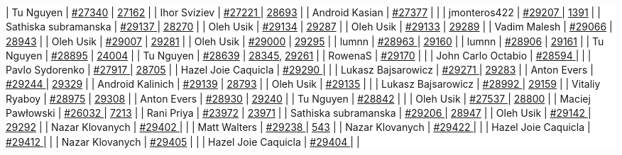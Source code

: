 | Tu Nguyen | [#27340](https://github.com/magento/magento2/pull/27340) | [27162](https://github.com/magento/magento2/issues/27162) |
| Ihor Sviziev | [#27221 ](https://github.com/magento/magento2/pull/27221) | [28693](https://github.com/magento/magento2/issues/28693) |
| Android Kasian | [#27377](https://github.com/magento/magento2/pull/27377) |  |
| jmonteros422 | [#29207 ](https://github.com/magento/magento2/pull/29207) | [1391](https://github.com/magento/magento2/issues/1391) |
| Sathiska subramanska | [#29137 ](https://github.com/magento/magento2/pull/29137) | [28270](https://github.com/magento/magento2/issues/28270) |
| Oleh Usik | [#29134](https://github.com/magento/magento2/pull/29134) | [29287](https://github.com/magento/magento2/issues/29287) |
| Oleh Usik | [#29133](https://github.com/magento/magento2/pull/29133) | [29289](https://github.com/magento/magento2/issues/29289) |
| Vadim Malesh | [#29066](https://github.com/magento/magento2/pull/29066) | [28943](https://github.com/magento/magento2/issues/28943) |
| Oleh Usik | [#29007](https://github.com/magento/magento2/pull/29007) | [29281](https://github.com/magento/magento2/issues/29281) |
| Oleh Usik | [#29000](https://github.com/magento/magento2/pull/29000) | [29295](https://github.com/magento/magento2/issues/29295) |
| lumnn | [#28963 ](https://github.com/magento/magento2/pull/28963) | [29160](https://github.com/magento/magento2/issues/29160) |
| lumnn | [#28906](https://github.com/magento/magento2/pull/28906) | [29161](https://github.com/magento/magento2/issues/29161) |
| Tu Nguyen | [#28895](https://github.com/magento/magento2/pull/28895) | [24004](https://github.com/magento/magento2/issues/24004) |
| Tu Nguyen | [#28639](https://github.com/magento/magento2/pull/28639) | [28345](https://github.com/magento/magento2/issues/28345), [29261](https://github.com/magento/magento2/issues/29261) |
| RowenaS | [#29170](https://github.com/magento/magento2/pull/29170) |  |
| John Carlo Octabio | [#28594 ](https://github.com/magento/magento2/pull/28594) |  |
| Pavlo Sydorenko | [#27917 ](https://github.com/magento/magento2/pull/27917) | [28705](https://github.com/magento/magento2/issues/28705) |
| Hazel Joie Caquicla | [#29290 ](https://github.com/magento/magento2/pull/29290) |  |
| Lukasz Bajsarowicz | [#29271 ](https://github.com/magento/magento2/pull/29271) | [29283](https://github.com/magento/magento2/issues/29283) |
| Anton Evers | [#29244 ](https://github.com/magento/magento2/pull/29244) | [29329](https://github.com/magento/magento2/issues/29329) |
| Android Kalinich | [#29139](https://github.com/magento/magento2/pull/29139) | [28793](https://github.com/magento/magento2/issues/28793) |
| Oleh Usik | [#29135](https://github.com/magento/magento2/pull/29135) |  |
| Lukasz Bajsarowicz | [#28992 ](https://github.com/magento/magento2/pull/28992) | [29159](https://github.com/magento/magento2/issues/29159) |
| Vitaliy Ryaboy | [#28975](https://github.com/magento/magento2/pull/28975) | [29308](https://github.com/magento/magento2/issues/29308) |
| Anton Evers | [#28930](https://github.com/magento/magento2/pull/28930) | [29240](https://github.com/magento/magento2/issues/29240) |
| Tu Nguyen | [#28842](https://github.com/magento/magento2/pull/28842) |  |
| Oleh Usik | [#27537 ](https://github.com/magento/magento2/pull/27537) | [28800](https://github.com/magento/magento2/issues/28800) |
| Maciej Pawłowski | [#26032 ](https://github.com/magento/magento2/pull/26032) | [7213](https://github.com/magento/magento2/issues/7213) |
| Rani Priya | [#23972](https://github.com/magento/magento2/pull/23972) | [23971](https://github.com/magento/magento2/issues/23971) |
| Sathiska subramanska | [#29206 ](https://github.com/magento/magento2/pull/29206) | [28947](https://github.com/magento/magento2/issues/28947) |
| Oleh Usik | [#29142 ](https://github.com/magento/magento2/pull/29142) | [29292](https://github.com/magento/magento2/issues/29292) |
| Nazar Klovanych | [#29402 ](https://github.com/magento/magento2/pull/29402) |  |
| Matt Walters | [#29238 ](https://github.com/magento/magento2/pull/29238) | [543](https://github.com/magento/magento2/issues/543) |
| Nazar Klovanych | [#29422 ](https://github.com/magento/magento2/pull/29422) |  |
| Hazel Joie Caquicla | [#29412 ](https://github.com/magento/magento2/pull/29412) |  |
| Nazar Klovanych | [#29405](https://github.com/magento/magento2/pull/29405) |  |
| Hazel Joie Caquicla | [#29404 ](https://github.com/magento/magento2/pull/29404) |  |